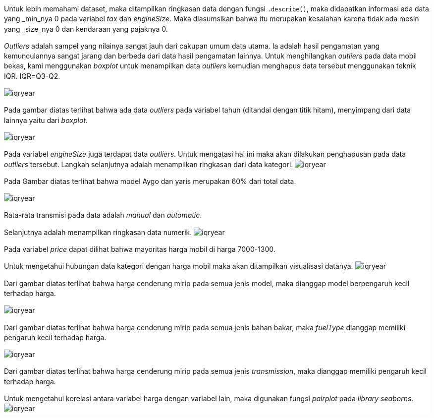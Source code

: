 Untuk lebih memahami dataset, maka ditampilkan ringkasan data dengan fungsi ```.describe()```, maka didapatkan informasi ada data yang _min_nya 0 pada variabel _tax_ dan _engineSize_. Maka diasumsikan bahwa itu merupakan kesalahan karena tidak ada mesin yang _size_nya 0 dan kendaraan yang pajaknya 0.

_Outliers_ adalah sampel yang nilainya sangat jauh dari cakupan umum data utama. Ia adalah hasil pengamatan yang kemunculannya sangat jarang dan berbeda dari data hasil pengamatan lainnya. Untuk menghilangkan _outliers_ pada data mobil bekas, kami menggunakan _boxplot_ untuk menampilkan data _outliers_ kemudian menghapus data tersebut menggunakan teknik IQR. IQR=Q3-Q2.

![iqryear](https://drive.google.com/uc?export=view&id=10yJYVhdZL1uPv64sCsN-InmqyeeezSBV)

Pada gambar diatas terlihat bahwa ada data _outliers_ pada variabel tahun (ditandai dengan titik hitam), menyimpang dari data lainnya yaitu dari _boxplot_.

![iqryear](https://drive.google.com/uc?export=view&id=1gmlWdH0N3JuC-4a9jVwxA41RSydkYtPZ)

Pada variabel _engineSize_ juga terdapat data _outliers_. Untuk mengatasi hal ini maka akan dilakukan penghapusan pada data _outliers_ tersebut.
Langkah selanjutnya adalah menampilkan ringkasan dari data kategori.
![iqryear](https://drive.google.com/uc?export=view&id=15Q2Lp4KePmD1RD8H-vddGRsBejidNJvK)

Pada Gambar diatas terlihat bahwa model Aygo dan yaris merupakan 60% dari total data.

![iqryear](https://drive.google.com/uc?export=view&id=1w1OlYib3o-2EFfofPbcxg-5vtwAQH4NA)

Rata-rata transmisi pada data adalah _manual_ dan _automatic_.

Selanjutnya adalah menampilkan ringkasan data numerik.
![iqryear](https://drive.google.com/uc?export=view&id=1OUKqNOWwqtyPnynwg2EeA4KvP7RQG0Se)

Pada variabel _price_ dapat dilihat bahwa mayoritas harga mobil di harga 7000-1300.

Untuk mengetahui hubungan data kategori dengan harga mobil maka akan ditampilkan visualisasi datanya.
![iqryear](https://drive.google.com/uc?export=view&id=1es5HN3UFV-sU4KOfu9AssooTQlwbCjb0)

Dari gambar diatas terlihat bahwa harga cenderung mirip pada semua jenis model, maka dianggap model berpengaruh kecil terhadap harga.

![iqryear](https://drive.google.com/uc?export=view&id=1bH6RThA4tQJDK23TQWVQ4qjoOw0ntd7G)

Dari gambar diatas terlihat bahwa harga cenderung mirip pada semua jenis bahan bakar, maka _fuelType_ dianggap memiliki pengaruh kecil terhadap harga.

![iqryear](https://drive.google.com/uc?export=view&id=1hctNpjBMXuRoxvtzVVXLOHAG-3e5kye2)

Dari gambar diatas terlihat bahwa harga cenderung mirip pada semua jenis _transmission_, maka dianggap memiliki pengaruh kecil terhadap harga.

Untuk mengetahui korelasi antara variabel harga dengan variabel lain, maka digunakan fungsi _pairplot_ pada _library seaborns_.
![iqryear](https://drive.google.com/uc?export=view&id=1tGJZiqOG_fbv0VbEL7ZvjO_MsuQnj2u1)
